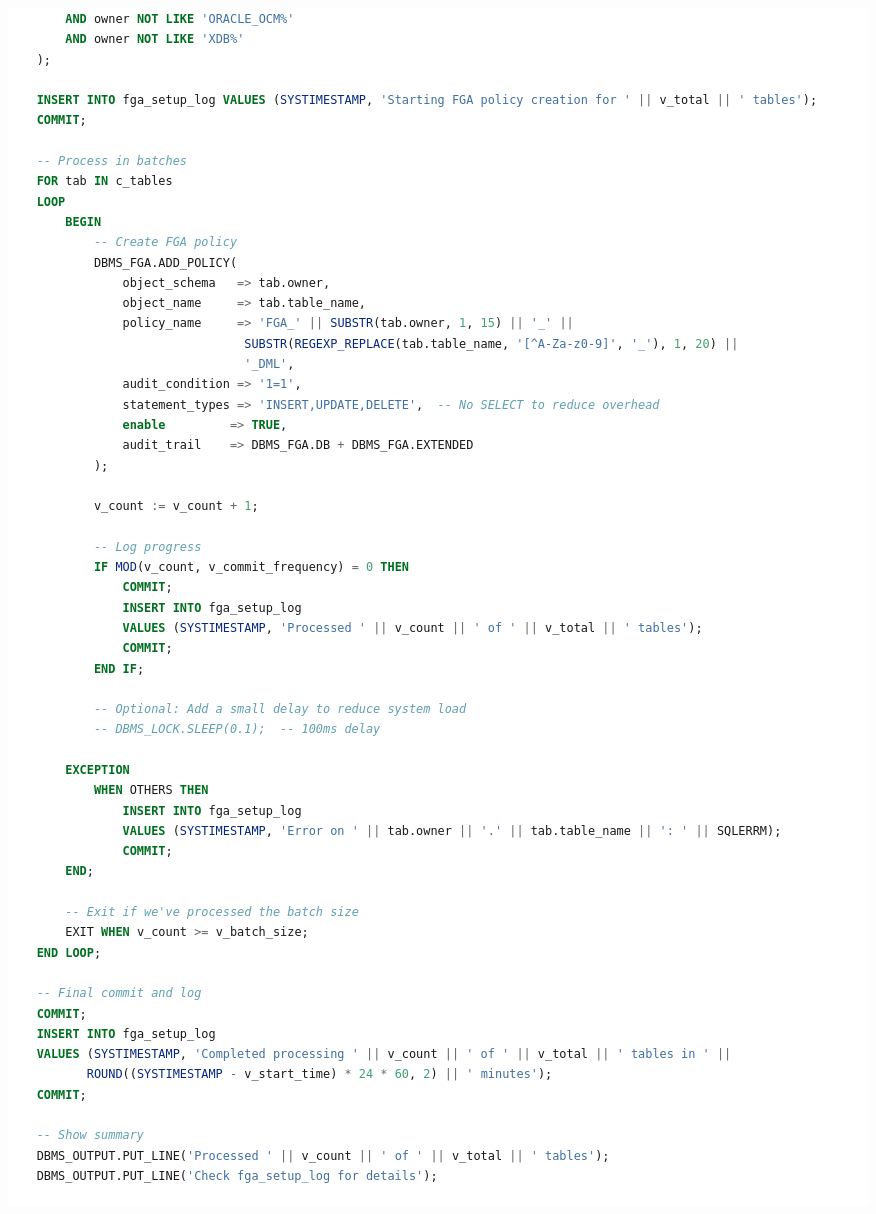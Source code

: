 ```sql
        AND owner NOT LIKE 'ORACLE_OCM%'
        AND owner NOT LIKE 'XDB%'
    );
    
    INSERT INTO fga_setup_log VALUES (SYSTIMESTAMP, 'Starting FGA policy creation for ' || v_total || ' tables');
    COMMIT;
    
    -- Process in batches
    FOR tab IN c_tables 
    LOOP
        BEGIN
            -- Create FGA policy
            DBMS_FGA.ADD_POLICY(
                object_schema   => tab.owner,
                object_name     => tab.table_name,
                policy_name     => 'FGA_' || SUBSTR(tab.owner, 1, 15) || '_' || 
                                 SUBSTR(REGEXP_REPLACE(tab.table_name, '[^A-Za-z0-9]', '_'), 1, 20) || 
                                 '_DML',
                audit_condition => '1=1',
                statement_types => 'INSERT,UPDATE,DELETE',  -- No SELECT to reduce overhead
                enable         => TRUE,
                audit_trail    => DBMS_FGA.DB + DBMS_FGA.EXTENDED
            );
            
            v_count := v_count + 1;
            
            -- Log progress
            IF MOD(v_count, v_commit_frequency) = 0 THEN
                COMMIT;
                INSERT INTO fga_setup_log 
                VALUES (SYSTIMESTAMP, 'Processed ' || v_count || ' of ' || v_total || ' tables');
                COMMIT;
            END IF;
            
            -- Optional: Add a small delay to reduce system load
            -- DBMS_LOCK.SLEEP(0.1);  -- 100ms delay
            
        EXCEPTION
            WHEN OTHERS THEN
                INSERT INTO fga_setup_log 
                VALUES (SYSTIMESTAMP, 'Error on ' || tab.owner || '.' || tab.table_name || ': ' || SQLERRM);
                COMMIT;
        END;
        
        -- Exit if we've processed the batch size
        EXIT WHEN v_count >= v_batch_size;
    END LOOP;
    
    -- Final commit and log
    COMMIT;
    INSERT INTO fga_setup_log 
    VALUES (SYSTIMESTAMP, 'Completed processing ' || v_count || ' of ' || v_total || ' tables in ' || 
           ROUND((SYSTIMESTAMP - v_start_time) * 24 * 60, 2) || ' minutes');
    COMMIT;
    
    -- Show summary
    DBMS_OUTPUT.PUT_LINE('Processed ' || v_count || ' of ' || v_total || ' tables');
    DBMS_OUTPUT.PUT_LINE('Check fga_setup_log for details');
    
```